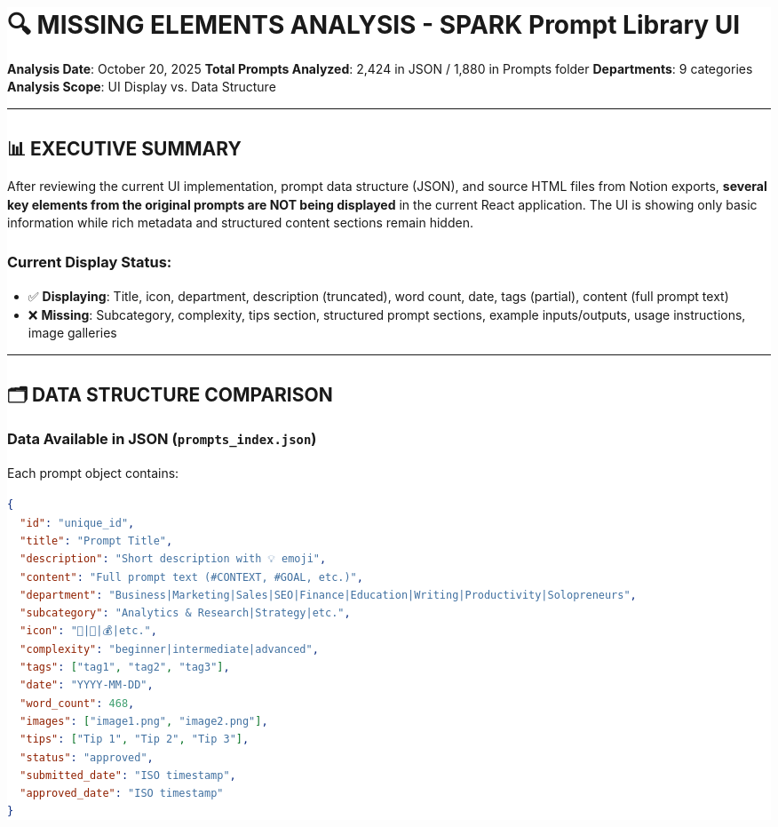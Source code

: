 # 🔍 MISSING ELEMENTS ANALYSIS - SPARK Prompt Library UI

**Analysis Date**: October 20, 2025
**Total Prompts Analyzed**: 2,424 in JSON / 1,880 in Prompts folder
**Departments**: 9 categories
**Analysis Scope**: UI Display vs. Data Structure

---

## 📊 EXECUTIVE SUMMARY

After reviewing the current UI implementation, prompt data structure (JSON), and source HTML files from Notion exports, **several key elements from the original prompts are NOT being displayed** in the current React application. The UI is showing only basic information while rich metadata and structured content sections remain hidden.

### Current Display Status:
- ✅ **Displaying**: Title, icon, department, description (truncated), word count, date, tags (partial), content (full prompt text)
- ❌ **Missing**: Subcategory, complexity, tips section, structured prompt sections, example inputs/outputs, usage instructions, image galleries

---

## 🗂️ DATA STRUCTURE COMPARISON

### Data Available in JSON (`prompts_index.json`)

Each prompt object contains:

```json
{
  "id": "unique_id",
  "title": "Prompt Title",
  "description": "Short description with 💡 emoji",
  "content": "Full prompt text (#CONTEXT, #GOAL, etc.)",
  "department": "Business|Marketing|Sales|SEO|Finance|Education|Writing|Productivity|Solopreneurs",
  "subcategory": "Analytics & Research|Strategy|etc.",
  "icon": "💼|📢|💰|etc.",
  "complexity": "beginner|intermediate|advanced",
  "tags": ["tag1", "tag2", "tag3"],
  "date": "YYYY-MM-DD",
  "word_count": 468,
  "images": ["image1.png", "image2.png"],
  "tips": ["Tip 1", "Tip 2", "Tip 3"],
  "status": "approved",
  "submitted_date": "ISO timestamp",
  "approved_date": "ISO timestamp"
}
```
